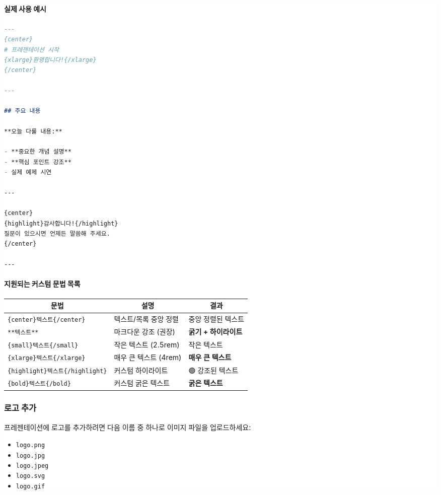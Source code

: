 #### 실제 사용 예시

```markdown
---
{center}
# 프레젠테이션 시작
{xlarge}환영합니다!{/xlarge}
{/center}

---

## 주요 내용

**오늘 다룰 내용:**

- **중요한 개념 설명**
- **핵심 포인트 강조**
- 실제 예제 시연

---

{center}
{highlight}감사합니다!{/highlight}
질문이 있으시면 언제든 말씀해 주세요.
{/center}

---
```

#### 지원되는 커스텀 문법 목록

| 문법 | 설명 | 결과 |
|------|------|------|
| `{center}텍스트{/center}` | 텍스트/목록 중앙 정렬 | 중앙 정렬된 텍스트 |
| `**텍스트**` | 마크다운 강조 (권장) | **굵기 + 하이라이트** |
| `{small}텍스트{/small}` | 작은 텍스트 (2.5rem) | 작은 텍스트 |
| `{xlarge}텍스트{/xlarge}` | 매우 큰 텍스트 (4rem) | **매우 큰 텍스트** |
| `{highlight}텍스트{/highlight}` | 커스텀 하이라이트 | 🟢 강조된 텍스트 |
| `{bold}텍스트{/bold}` | 커스텀 굵은 텍스트 | **굵은 텍스트** |

### 로고 추가

프레젠테이션에 로고를 추가하려면 다음 이름 중 하나로 이미지 파일을 업로드하세요:

- `logo.png`
- `logo.jpg` 
- `logo.jpeg`
- `logo.svg`
- `logo.gif`
